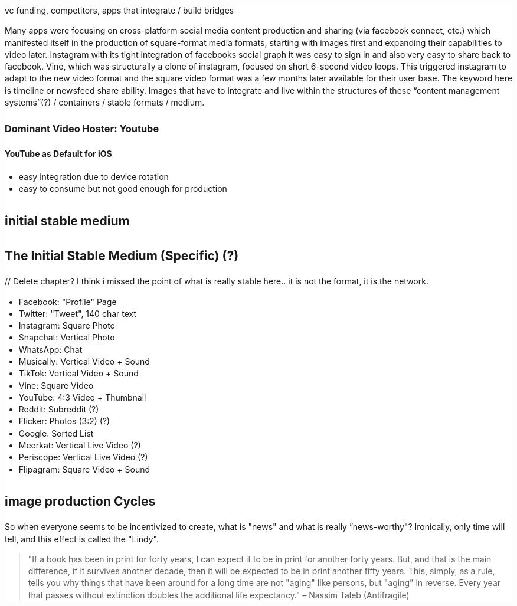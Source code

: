 vc funding, competitors, apps that integrate / build bridges

Many apps were focusing on cross-platform social media content production and sharing (via facebook connect, etc.) which manifested itself in the production of square-format media formats, starting with images first and expanding their capabilities to video later. Instagram with its tight integration of facebooks social graph it was easy to sign in and also very easy to share back to facebook. Vine, which was structurally a clone of instagram, focused on short 6-second video loops. This triggered instagram to adapt to the new video format and the square video format was a few months later available for their user base.
The keyword here is timeline or newsfeed share ability. Images that have to integrate and live within the structures of these “content management systems”(?) / containers / stable formats / medium.



### Dominant Video Hoster: Youtube

#### YouTube as Default for iOS

- easy integration due to device rotation
- easy to consume but not good enough for production


## initial stable medium

## The Initial Stable Medium (Specific) (?)
// Delete chapter? I think i missed the point of what is really stable here.. it is not the format, it is the network.

- Facebook: "Profile" Page
- Twitter: "Tweet", 140 char text
- Instagram: Square Photo
- Snapchat: Vertical Photo
- WhatsApp: Chat
- Musically: Vertical Video + Sound
- TikTok: Vertical Video + Sound
- Vine: Square Video
- YouTube: 4:3 Video + Thumbnail
- Reddit: Subreddit (?)
- Flicker: Photos (3:2) (?)
- Google: Sorted List
- Meerkat: Vertical Live Video (?)
- Periscope: Vertical Live Video (?)
- Flipagram: Square Video + Sound



## image production Cycles

So when everyone seems to be incentivized to create, what is "news" and what is really ”news-worthy"? Ironically, only time will tell, and this effect is called the "Lindy".

> "If a book has been in print for forty years, I can expect it to be in print for another forty years. But, and that is the main difference, if it survives another decade, then it will be expected to be in print another fifty years. This, simply, as a rule, tells you why things that have been around for a long time are not "aging" like persons, but "aging" in reverse. Every year that passes without extinction doubles the additional life expectancy." – Nassim Taleb (Antifragile)
